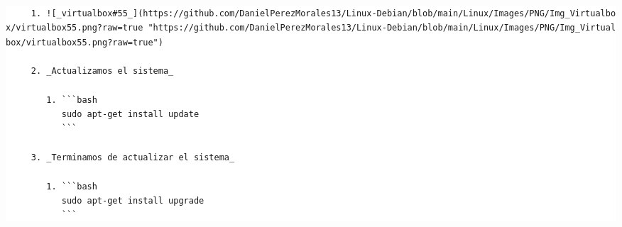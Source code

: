          1. ![_virtualbox#55_](https://github.com/DanielPerezMorales13/Linux-Debian/blob/main/Linux/Images/PNG/Img_Virtualbox/virtualbox55.png?raw=true "https://github.com/DanielPerezMorales13/Linux-Debian/blob/main/Linux/Images/PNG/Img_Virtualbox/virtualbox55.png?raw=true")

         2. _Actualizamos el sistema_

            1. ```bash
               sudo apt-get install update
               ```

         3. _Terminamos de actualizar el sistema_

            1. ```bash
               sudo apt-get install upgrade
               ```
